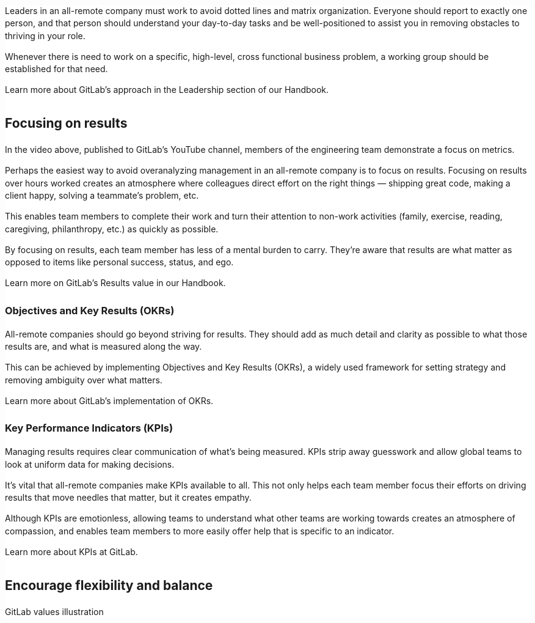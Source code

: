 Leaders in an all-remote company must work to avoid dotted lines and matrix organization. Everyone should report to exactly one person, and that person should understand your day-to-day tasks and be well-positioned to assist you in removing obstacles to thriving in your role.

Whenever there is need to work on a specific, high-level, cross functional business problem, a working group should be established for that need.

Learn more about GitLab’s approach in the Leadership section of our Handbook.

## Focusing on results



In the video above, published to GitLab’s YouTube channel, members of the engineering team demonstrate a focus on metrics.

Perhaps the easiest way to avoid overanalyzing management in an all-remote company is to focus on results. Focusing on results over hours worked creates an atmosphere where colleagues direct effort on the right things — shipping great code, making a client happy, solving a teammate’s problem, etc.

This enables team members to complete their work and turn their attention to non-work activities (family, exercise, reading, caregiving, philanthropy, etc.) as quickly as possible.

By focusing on results, each team member has less of a mental burden to carry. They’re aware that results are what matter as opposed to items like personal success, status, and ego.

Learn more on GitLab’s Results value in our Handbook.

### Objectives and Key Results (OKRs)

All-remote companies should go beyond striving for results. They should add as much detail and clarity as possible to what those results are, and what is measured along the way.

This can be achieved by implementing Objectives and Key Results (OKRs), a widely used framework for setting strategy and removing ambiguity over what matters.

Learn more about GitLab’s implementation of OKRs.

### Key Performance Indicators (KPIs)

Managing results requires clear communication of what’s being measured. KPIs strip away guesswork and allow global teams to look at uniform data for making decisions.

It’s vital that all-remote companies make KPIs available to all. This not only helps each team member focus their efforts on driving results that move needles that matter, but it creates empathy.

Although KPIs are emotionless, allowing teams to understand what other teams are working towards creates an atmosphere of compassion, and enables team members to more easily offer help that is specific to an indicator.

Learn more about KPIs at GitLab.

## Encourage flexibility and balance



GitLab values illustration
